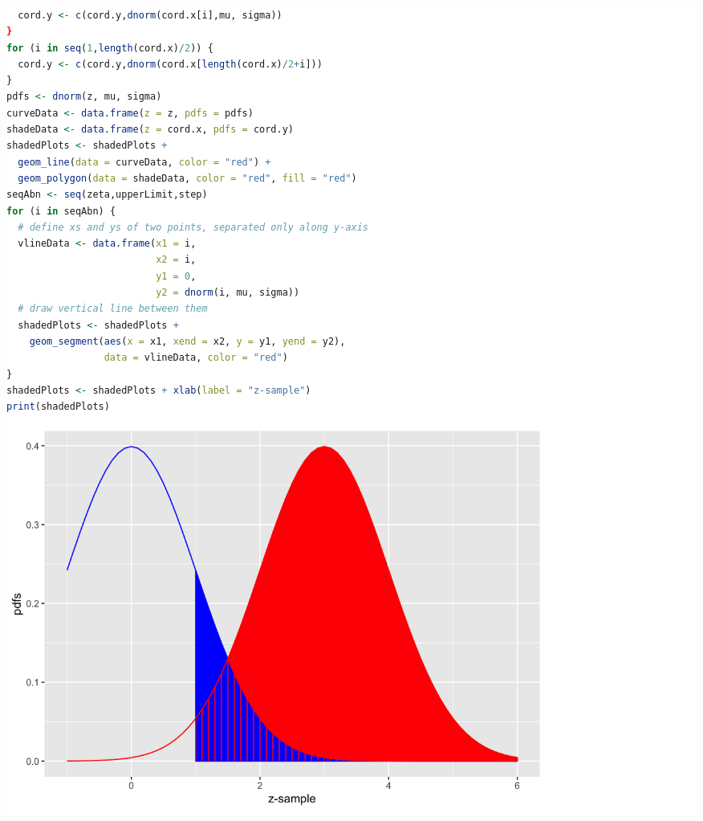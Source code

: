 ```r
  cord.y <- c(cord.y,dnorm(cord.x[i],mu, sigma))
}
for (i in seq(1,length(cord.x)/2)) {
  cord.y <- c(cord.y,dnorm(cord.x[length(cord.x)/2+i]))
}
pdfs <- dnorm(z, mu, sigma)
curveData <- data.frame(z = z, pdfs = pdfs)
shadeData <- data.frame(z = cord.x, pdfs = cord.y)
shadedPlots <- shadedPlots + 
  geom_line(data = curveData, color = "red") + 
  geom_polygon(data = shadeData, color = "red", fill = "red")
seqAbn <- seq(zeta,upperLimit,step)
for (i in seqAbn) {
  # define xs and ys of two points, separated only along y-axis
  vlineData <- data.frame(x1 = i, 
                          x2 = i, 
                          y1 = 0, 
                          y2 = dnorm(i, mu, sigma))
  # draw vertical line between them
  shadedPlots <- shadedPlots + 
    geom_segment(aes(x = x1, xend = x2, y = y1, yend = y2), 
                 data = vlineData, color = "red")
}
shadedPlots <- shadedPlots + xlab(label = "z-sample")
print(shadedPlots)
```

<div class="figure">
<img src="03-modeling-binary-task_files/figure-html/binary-task-model-shaded-plots-1.png" alt="The equal-variance binormal model for mu = 3  and  zeta = 1; the blue curve, centered at zero, corresponds to the pdf of non-diseased cases and the red one, centered at mu = 3, corresponds to the pdf of diseased cases. The left edge of the blue shaded region represents the threshold zeta, currently set at unity. The red shaded area, including the common portion with the vertical red lines, is sensitivity. The blue shaded area including the common portion with the vertical red lines is 1-specificity." width="672" />